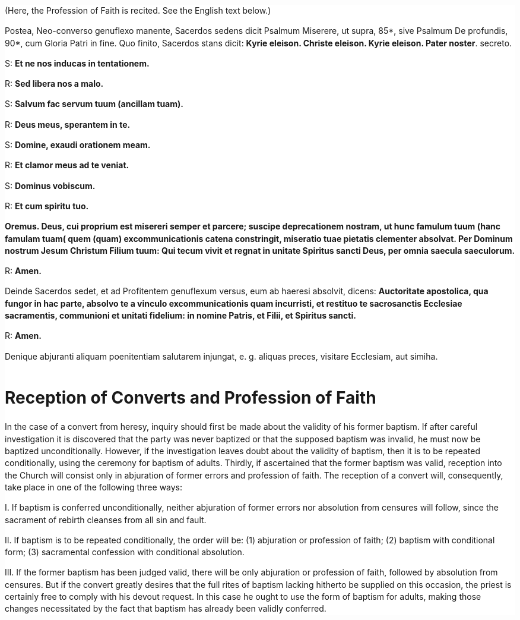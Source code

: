 (Here, the Profession of Faith is recited. See the English text below.) 

Postea, Neo-converso genuflexo manente, Sacerdos sedens dicit Psalmum Miserere, ut supra, 85*, sive Psalmum De profundis, 90*, cum Gloria Patri in fine. Quo finito, Sacerdos stans dicit: **Kyrie eleison. Christe eleison. Kyrie eleison. Pater noster**. secreto.

S: **Et ne nos inducas in tentationem.** 

R: **Sed libera nos a malo.** 

S: **Salvum fac servum tuum (ancillam tuam).**

R: **Deus meus, sperantem in te.**

S: **Domine, exaudi orationem meam.**

R: **Et clamor meus ad te veniat.**

S: **Dominus vobiscum.**

R: **Et cum spiritu tuo.**

**Oremus. Deus, cui proprium est misereri semper et parcere; suscipe deprecationem nostram, ut hunc famulum tuum (hanc famulam tuam( quem (quam) excommunicationis catena constringit, miseratio tuae pietatis clementer absolvat. Per Dominum nostrum Jesum Christum Filium tuum: Qui tecum vivit et regnat in unitate Spiritus sancti Deus, per omnia saecula saeculorum.**

R: **Amen.** 

Deinde Sacerdos sedet, et ad Profitentem genuflexum versus, eum ab haeresi absolvit, dicens: **Auctoritate apostolica, qua fungor in hac parte, absolvo te a vinculo excommunicationis quam incurristi, et restituo te sacrosanctis Ecclesiae sacramentis, communioni et unitati fidelium: in nomine Patris, et Filii, et Spiritus sancti.** 

R: **Amen.** 

Denique abjuranti aliquam poenitentiam salutarem injungat, e. g. aliquas preces, visitare Ecclesiam, aut simiha. 

# Reception of Converts and Profession of Faith

In the case of a convert from heresy, inquiry should first be made about the validity of his former baptism. If after careful investigation it is discovered that the party was never baptized or that the supposed baptism was invalid, he must now be baptized unconditionally. However, if the investigation leaves doubt about the validity of baptism, then it is to be repeated conditionally, using the ceremony for baptism of adults. Thirdly, if ascertained that the former baptism was valid, reception into the Church will consist only in abjuration of former errors and profession of faith. The reception of a convert will, consequently, take place in one of the following three ways: 

I. If baptism is conferred unconditionally, neither abjuration of former errors nor absolution from censures will follow, since the sacrament of rebirth cleanses from all sin and fault. 

II. If baptism is to be repeated conditionally, the order will be: (1) abjuration or profession of faith; (2) baptism with conditional form; (3) sacramental confession with conditional absolution. 

III. If the former baptism has been judged valid, there will be only abjuration or profession of faith, followed by absolution from censures. But if the convert greatly desires that the full rites of baptism lacking hitherto be supplied on this occasion, the priest is certainly free to comply with his devout request. In this case he ought to use the form of baptism for adults, making those changes necessitated by the fact that baptism has already been validly conferred.
